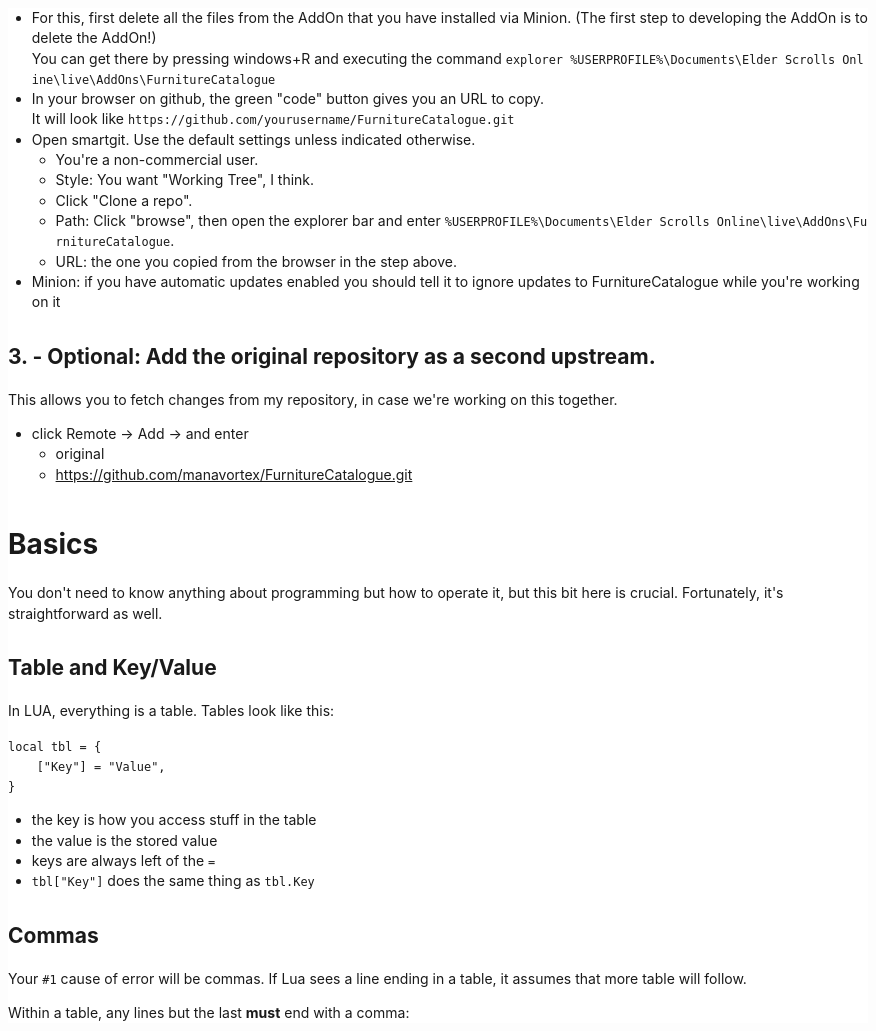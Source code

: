 - For this, first delete all the files from the AddOn that you have installed via Minion. (The first step to developing the AddOn is to delete the AddOn!)  
  You can get there by pressing windows+R and executing the command `explorer %USERPROFILE%\Documents\Elder Scrolls Online\live\AddOns\FurnitureCatalogue`
- In your browser on github, the green "code" button gives you an URL to copy.  
  It will look like `https://github.com/yourusername/FurnitureCatalogue.git`
- Open smartgit. Use the default settings unless indicated otherwise.
  - You're a non-commercial user.
  - Style: You want "Working Tree", I think.
  - Click "Clone a repo".
  - Path: Click "browse", then open the explorer bar and enter `%USERPROFILE%\Documents\Elder Scrolls Online\live\AddOns\FurnitureCatalogue`.
  - URL: the one you copied from the browser in the step above.
- Minion: if you have automatic updates enabled you should tell it to ignore updates to FurnitureCatalogue while you're working on it

## 3. - Optional: Add the original repository as a second upstream.

This allows you to fetch changes from my repository, in case we're working on this together.

- click Remote -> Add -> and enter
  - original
  - https://github.com/manavortex/FurnitureCatalogue.git

# Basics

You don't need to know anything about programming but how to operate it, but this bit here is crucial. Fortunately, it's straightforward as well.

## Table and Key/Value

In LUA, everything is a table. Tables look like this:

```
local tbl = {
	["Key"] = "Value",
}
```

- the key is how you access stuff in the table
- the value is the stored value
- keys are always left of the `=`
- `tbl["Key"]` does the same thing as `tbl.Key`

## Commas

Your `#1` cause of error will be commas. If Lua sees a line ending in a table, it assumes that more table will follow.

Within a table, any lines but the last **must** end with a comma:
